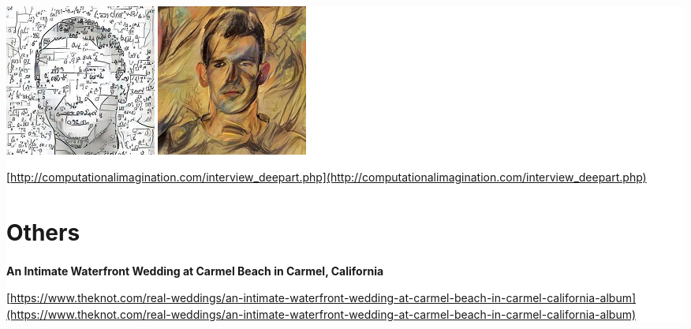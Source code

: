 ![](/assets/news_talks_interviews/lukasz_med.jpg) ![](/assets/news_talks_interviews/michal_med.jpg) 

[http://computationalimagination.com/interview_deepart.php](http://computationalimagination.com/interview_deepart.php)

# Others

**An Intimate Waterfront Wedding at Carmel Beach in Carmel, California**

![](https://apis.xogrp.com/media-api/images/1d0bfe52-124d-11e4-843f-22000aa61a3e~rs_729.h)

[https://www.theknot.com/real-weddings/an-intimate-waterfront-wedding-at-carmel-beach-in-carmel-california-album](https://www.theknot.com/real-weddings/an-intimate-waterfront-wedding-at-carmel-beach-in-carmel-california-album)